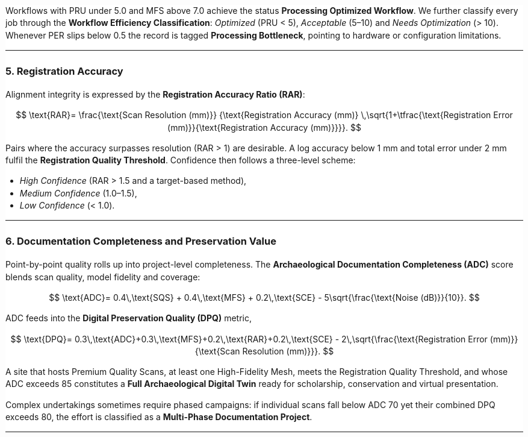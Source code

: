 Workflows with PRU under 5.0 and MFS above 7.0 achieve the status **Processing Optimized Workflow**.
We further classify every job through the **Workflow Efficiency Classification**: *Optimized* (PRU < 5), *Acceptable* (5–10) and *Needs Optimization* (> 10).
Whenever PER slips below 0.5 the record is tagged **Processing Bottleneck**, pointing to hardware or configuration limitations.

---

### 5.  Registration Accuracy

Alignment integrity is expressed by the **Registration Accuracy Ratio (RAR)**:

$$
\text{RAR}= \frac{\text{Scan Resolution (mm)}}
                 {\text{Registration Accuracy (mm)}
                 \,\sqrt{1+\tfrac{\text{Registration Error (mm)}}{\text{Registration Accuracy (mm)}}}}.
$$

Pairs where the accuracy surpasses resolution (RAR > 1) are desirable.
A log accuracy below 1 mm and total error under 2 mm fulfil the **Registration Quality Threshold**.
Confidence then follows a three-level scheme:

* *High Confidence* (RAR > 1.5 and a target-based method),
* *Medium Confidence* (1.0–1.5),
* *Low Confidence* (< 1.0).

---

### 6.  Documentation Completeness and Preservation Value

Point-by-point quality rolls up into project-level completeness.
The **Archaeological Documentation Completeness (ADC)** score blends scan quality, model fidelity and coverage:

$$
\text{ADC}= 0.4\,\text{SQS} + 0.4\,\text{MFS} + 0.2\,\text{SCE}
            - 5\sqrt{\frac{\text{Noise (dB)}}{10}}.
$$

ADC feeds into the **Digital Preservation Quality (DPQ)** metric,

$$
\text{DPQ}= 0.3\,\text{ADC}+0.3\,\text{MFS}+0.2\,\text{RAR}+0.2\,\text{SCE}
            - 2\,\sqrt{\frac{\text{Registration Error (mm)}}{\text{Scan Resolution (mm)}}}.
$$

A site that hosts Premium Quality Scans, at least one High-Fidelity Mesh, meets the Registration Quality Threshold, and whose ADC exceeds 85 constitutes a **Full Archaeological Digital Twin** ready for scholarship, conservation and virtual presentation.

Complex undertakings sometimes require phased campaigns: if individual scans fall below ADC 70 yet their combined DPQ exceeds 80, the effort is classified as a **Multi-Phase Documentation Project**.

---
